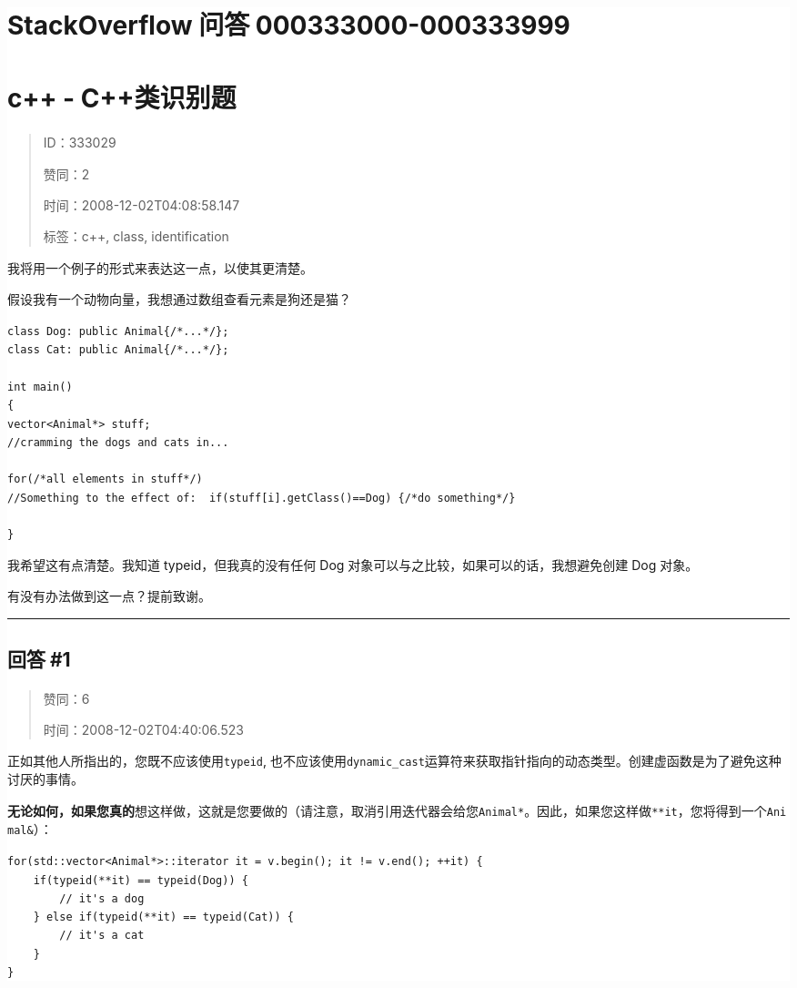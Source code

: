 # StackOverflow 问答 000333000-000333999

# c++ - C++类识别题

> ID：333029
> 
> 赞同：2
> 
> 时间：2008-12-02T04:08:58.147
> 
> 标签：c++, class, identification

我将用一个例子的形式来表达这一点，以使其更清楚。

假设我有一个动物向量，我想通过数组查看元素是狗还是猫？

```
class Dog: public Animal{/*...*/};
class Cat: public Animal{/*...*/};

int main()
{
vector<Animal*> stuff;
//cramming the dogs and cats in...

for(/*all elements in stuff*/)
//Something to the effect of:  if(stuff[i].getClass()==Dog) {/*do something*/}

} 
```

我希望这有点清楚。我知道 typeid，但我真的没有任何 Dog 对象可以与之比较，如果可以的话，我想避免创建 Dog 对象。

有没有办法做到这一点？提前致谢。

* * *

## 回答 #1

> 赞同：6
> 
> 时间：2008-12-02T04:40:06.523

正如其他人所指出的，您既不应该使用`typeid`, 也不应该使用`dynamic_cast`运算符来获取指针指向的动态类型。创建虚函数是为了避免这种讨厌的事情。

**无论如何，如果您真的**想这样做，这就是您要做的（请注意，取消引用迭代器会给您`Animal*`。因此，如果您这样做`**it`，您将得到一个`Animal&`）：

```
for(std::vector<Animal*>::iterator it = v.begin(); it != v.end(); ++it) {
    if(typeid(**it) == typeid(Dog)) {
        // it's a dog
    } else if(typeid(**it) == typeid(Cat)) {
        // it's a cat
    }
} 
```
